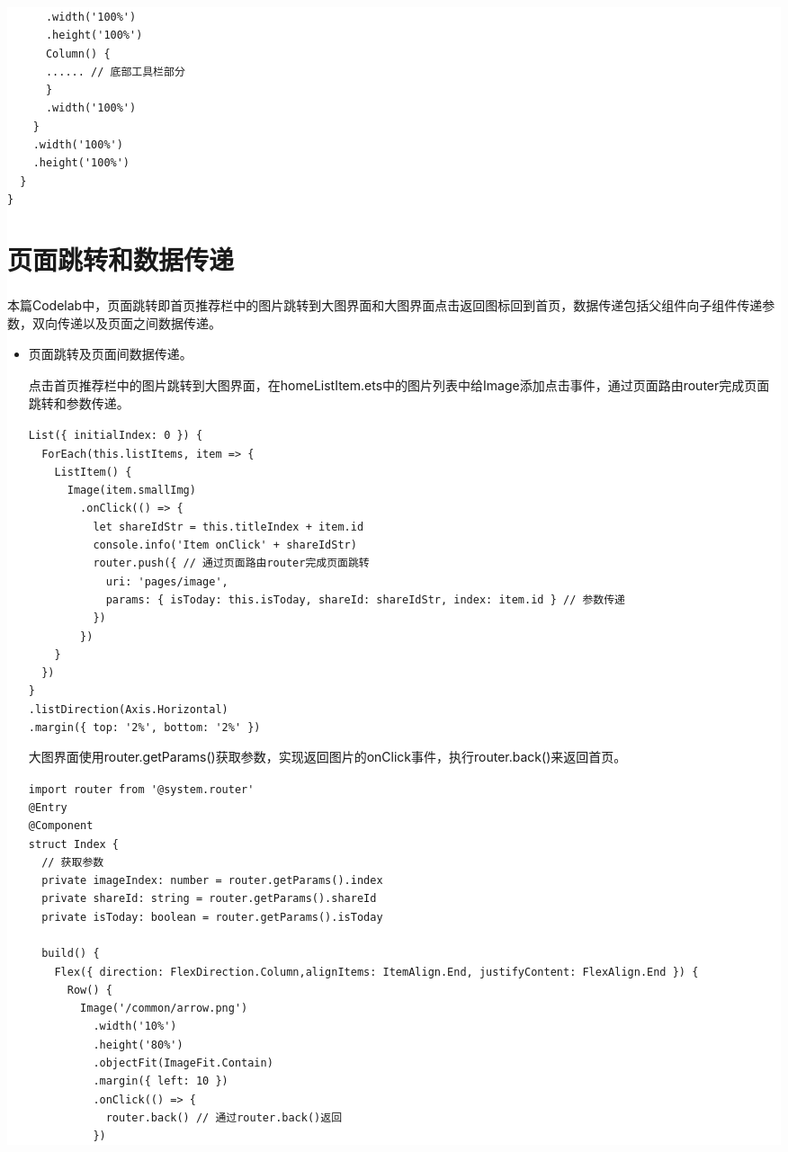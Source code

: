    ```
         .width('100%')
         .height('100%')
         Column() { 
         ...... // 底部工具栏部分
         }
         .width('100%')
       }
       .width('100%')
       .height('100%')
     }
   }
   ```

# 页面跳转和数据传递<a name="ZH-CN_TOPIC_0000001237778169"></a>

本篇Codelab中，页面跳转即首页推荐栏中的图片跳转到大图界面和大图界面点击返回图标回到首页，数据传递包括父组件向子组件传递参数，双向传递以及页面之间数据传递。

- 页面跳转及页面间数据传递。

  点击首页推荐栏中的图片跳转到大图界面，在homeListItem.ets中的图片列表中给Image添加点击事件，通过页面路由router完成页面跳转和参数传递。

  ```
  List({ initialIndex: 0 }) {
    ForEach(this.listItems, item => {
      ListItem() {
        Image(item.smallImg)
          .onClick(() => {
            let shareIdStr = this.titleIndex + item.id
            console.info('Item onClick' + shareIdStr)
            router.push({ // 通过页面路由router完成页面跳转
              uri: 'pages/image',
              params: { isToday: this.isToday, shareId: shareIdStr, index: item.id } // 参数传递
            })
          })
      }
    })
  }
  .listDirection(Axis.Horizontal)
  .margin({ top: '2%', bottom: '2%' })
  ```

  大图界面使用router.getParams\(\)获取参数，实现返回图片的onClick事件，执行router.back\(\)来返回首页。

  ```
  import router from '@system.router'
  @Entry
  @Component
  struct Index {
    // 获取参数
    private imageIndex: number = router.getParams().index
    private shareId: string = router.getParams().shareId
    private isToday: boolean = router.getParams().isToday
  
    build() {
      Flex({ direction: FlexDirection.Column,alignItems: ItemAlign.End, justifyContent: FlexAlign.End }) {
        Row() {
          Image('/common/arrow.png')
            .width('10%')
            .height('80%')
            .objectFit(ImageFit.Contain)
            .margin({ left: 10 })
            .onClick(() => {
              router.back() // 通过router.back()返回
            })
  ```